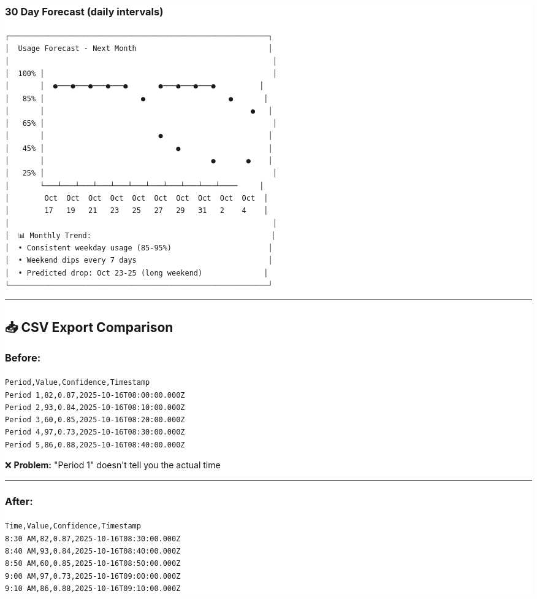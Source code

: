 
### **30 Day Forecast (daily intervals)**

```
┌───────────────────────────────────────────────────────────┐
│  Usage Forecast - Next Month                              │
│                                                            │
│  100% │                                                    │
│       │  ●───●───●───●───●       ●───●───●───●          │
│   85% │                      ●                   ●       │
│       │                                               ●   │
│   65% │                                                    │
│       │                          ●                        │
│   45% │                              ●                    │
│       │                                      ●       ●    │
│   25% │                                                    │
│       └───┴───┴───┴───┴───┴───┴───┴───┴───┴───┴────     │
│        Oct  Oct  Oct  Oct  Oct  Oct  Oct  Oct  Oct  Oct  │
│        17   19   21   23   25   27   29   31   2    4    │
│                                                            │
│  📊 Monthly Trend:                                         │
│  • Consistent weekday usage (85-95%)                      │
│  • Weekend dips every 7 days                              │
│  • Predicted drop: Oct 23-25 (long weekend)              │
└───────────────────────────────────────────────────────────┘
```

---

## 📥 **CSV Export Comparison**

### **Before:**

```csv
Period,Value,Confidence,Timestamp
Period 1,82,0.87,2025-10-16T08:00:00.000Z
Period 2,93,0.84,2025-10-16T08:10:00.000Z
Period 3,60,0.85,2025-10-16T08:20:00.000Z
Period 4,97,0.73,2025-10-16T08:30:00.000Z
Period 5,86,0.88,2025-10-16T08:40:00.000Z
```

❌ **Problem:** "Period 1" doesn't tell you the actual time

---

### **After:**

```csv
Time,Value,Confidence,Timestamp
8:30 AM,82,0.87,2025-10-16T08:30:00.000Z
8:40 AM,93,0.84,2025-10-16T08:40:00.000Z
8:50 AM,60,0.85,2025-10-16T08:50:00.000Z
9:00 AM,97,0.73,2025-10-16T09:00:00.000Z
9:10 AM,86,0.88,2025-10-16T09:10:00.000Z
```
